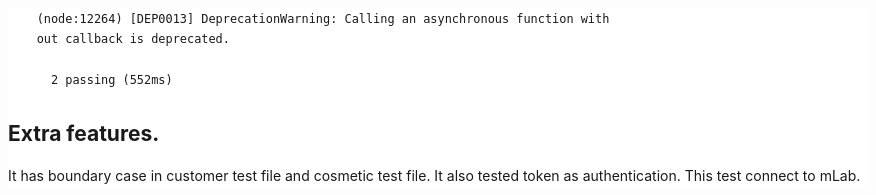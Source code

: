 		(node:12264) [DEP0013] DeprecationWarning: Calling an asynchronous function with
		out callback is deprecated.

		  2 passing (552ms)



## Extra features.

It has boundary case in customer test file and cosmetic test file. It also tested token as authentication. This test connect to mLab.
